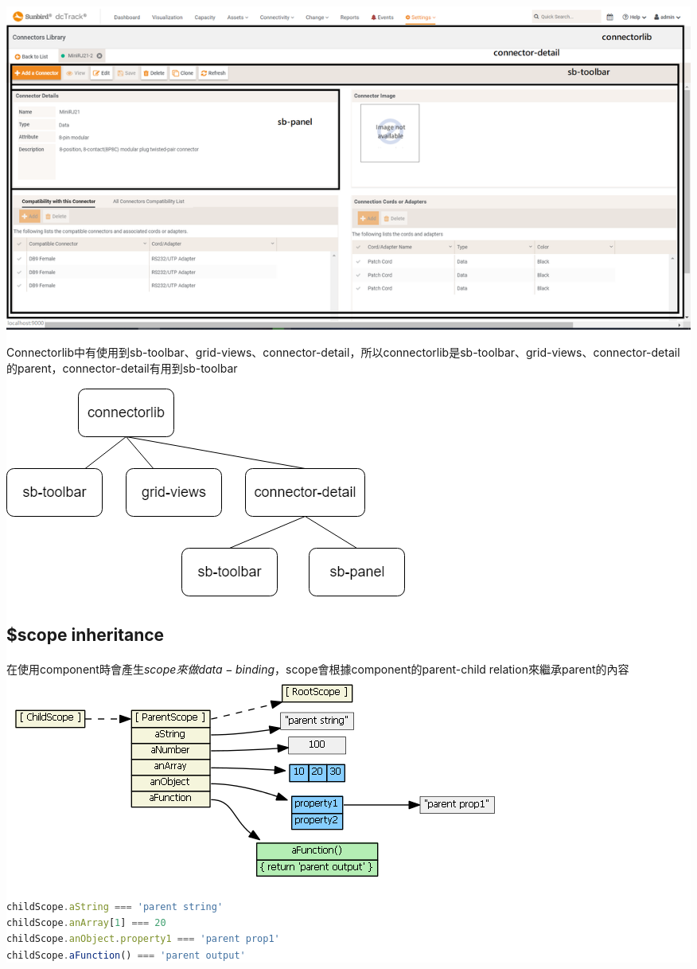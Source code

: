<img src="image_resource/connector_lib-detail-tag.PNG">

Connectorlib中有使用到sb-toolbar、grid-views、connector-detail，所以connectorlib是sb-toolbar、grid-views、connector-detail的parent，connector-detail有用到sb-toolbar


<img src="image_resource/component_association.PNG">

## $scope inheritance
在使用component時會產生$scope來做data-binding，$scope會根據component的parent-child relation來繼承parent的內容
<img src="image_resource/child_scope1.PNG">
```javascript
childScope.aString === 'parent string'
childScope.anArray[1] === 20
childScope.anObject.property1 === 'parent prop1'
childScope.aFunction() === 'parent output'
```